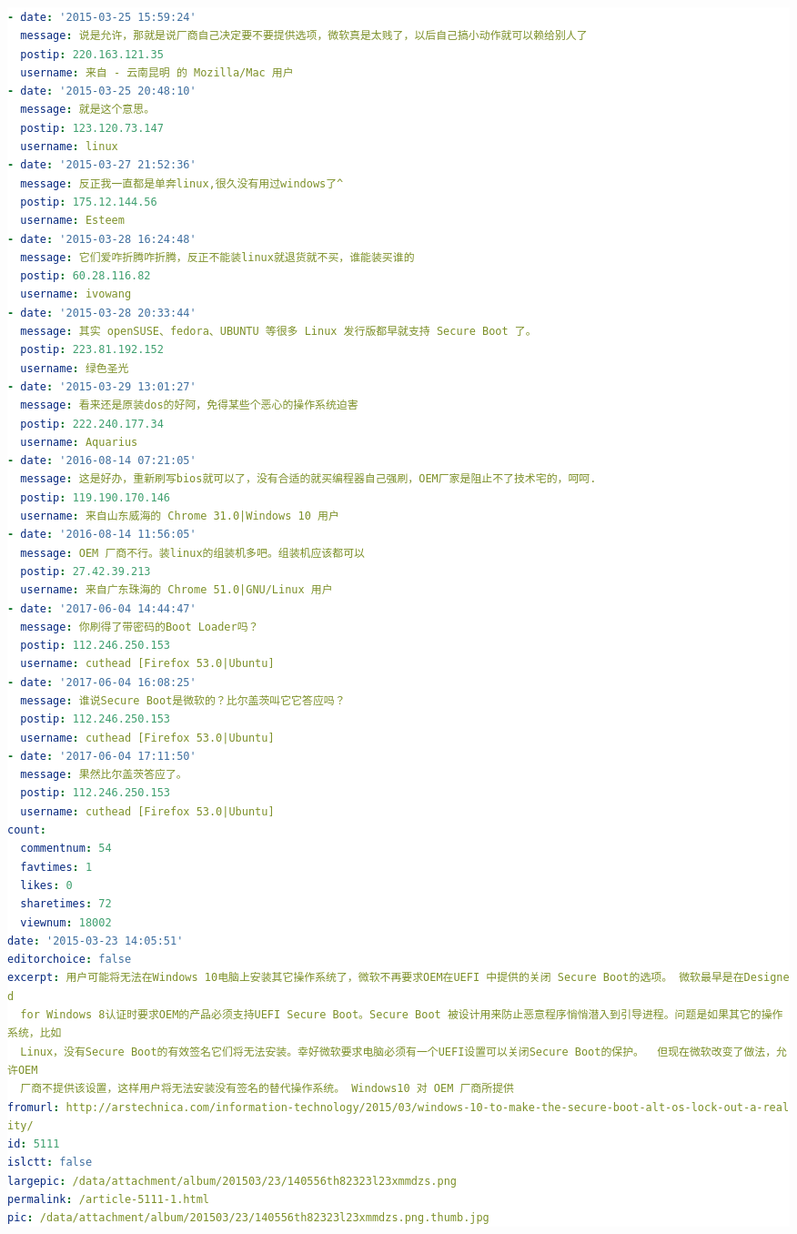 ```yaml
- date: '2015-03-25 15:59:24'
  message: 说是允许，那就是说厂商自己决定要不要提供选项，微软真是太贱了，以后自己搞小动作就可以赖给别人了
  postip: 220.163.121.35
  username: 来自 - 云南昆明 的 Mozilla/Mac 用户
- date: '2015-03-25 20:48:10'
  message: 就是这个意思。
  postip: 123.120.73.147
  username: linux
- date: '2015-03-27 21:52:36'
  message: 反正我一直都是单奔linux,很久没有用过windows了^
  postip: 175.12.144.56
  username: Esteem
- date: '2015-03-28 16:24:48'
  message: 它们爱咋折腾咋折腾，反正不能装linux就退货就不买，谁能装买谁的
  postip: 60.28.116.82
  username: ivowang
- date: '2015-03-28 20:33:44'
  message: 其实 openSUSE、fedora、UBUNTU 等很多 Linux 发行版都早就支持 Secure Boot 了。
  postip: 223.81.192.152
  username: 绿色圣光
- date: '2015-03-29 13:01:27'
  message: 看来还是原装dos的好阿，免得某些个恶心的操作系统迫害
  postip: 222.240.177.34
  username: Aquarius
- date: '2016-08-14 07:21:05'
  message: 这是好办，重新刷写bios就可以了，没有合适的就买编程器自己强刷，OEM厂家是阻止不了技术宅的，呵呵.
  postip: 119.190.170.146
  username: 来自山东威海的 Chrome 31.0|Windows 10 用户
- date: '2016-08-14 11:56:05'
  message: OEM 厂商不行。装linux的组装机多吧。组装机应该都可以
  postip: 27.42.39.213
  username: 来自广东珠海的 Chrome 51.0|GNU/Linux 用户
- date: '2017-06-04 14:44:47'
  message: 你刷得了带密码的Boot Loader吗？
  postip: 112.246.250.153
  username: cuthead [Firefox 53.0|Ubuntu]
- date: '2017-06-04 16:08:25'
  message: 谁说Secure Boot是微软的？比尔盖茨叫它它答应吗？
  postip: 112.246.250.153
  username: cuthead [Firefox 53.0|Ubuntu]
- date: '2017-06-04 17:11:50'
  message: 果然比尔盖茨答应了。
  postip: 112.246.250.153
  username: cuthead [Firefox 53.0|Ubuntu]
count:
  commentnum: 54
  favtimes: 1
  likes: 0
  sharetimes: 72
  viewnum: 18002
date: '2015-03-23 14:05:51'
editorchoice: false
excerpt: 用户可能将无法在Windows 10电脑上安装其它操作系统了，微软不再要求OEM在UEFI 中提供的关闭 Secure Boot的选项。 微软最早是在Designed
  for Windows 8认证时要求OEM的产品必须支持UEFI Secure Boot。Secure Boot 被设计用来防止恶意程序悄悄潜入到引导进程。问题是如果其它的操作系统，比如
  Linux，没有Secure Boot的有效签名它们将无法安装。幸好微软要求电脑必须有一个UEFI设置可以关闭Secure Boot的保护。  但现在微软改变了做法，允许OEM
  厂商不提供该设置，这样用户将无法安装没有签名的替代操作系统。 Windows10 对 OEM 厂商所提供
fromurl: http://arstechnica.com/information-technology/2015/03/windows-10-to-make-the-secure-boot-alt-os-lock-out-a-reality/
id: 5111
islctt: false
largepic: /data/attachment/album/201503/23/140556th82323l23xmmdzs.png
permalink: /article-5111-1.html
pic: /data/attachment/album/201503/23/140556th82323l23xmmdzs.png.thumb.jpg
```